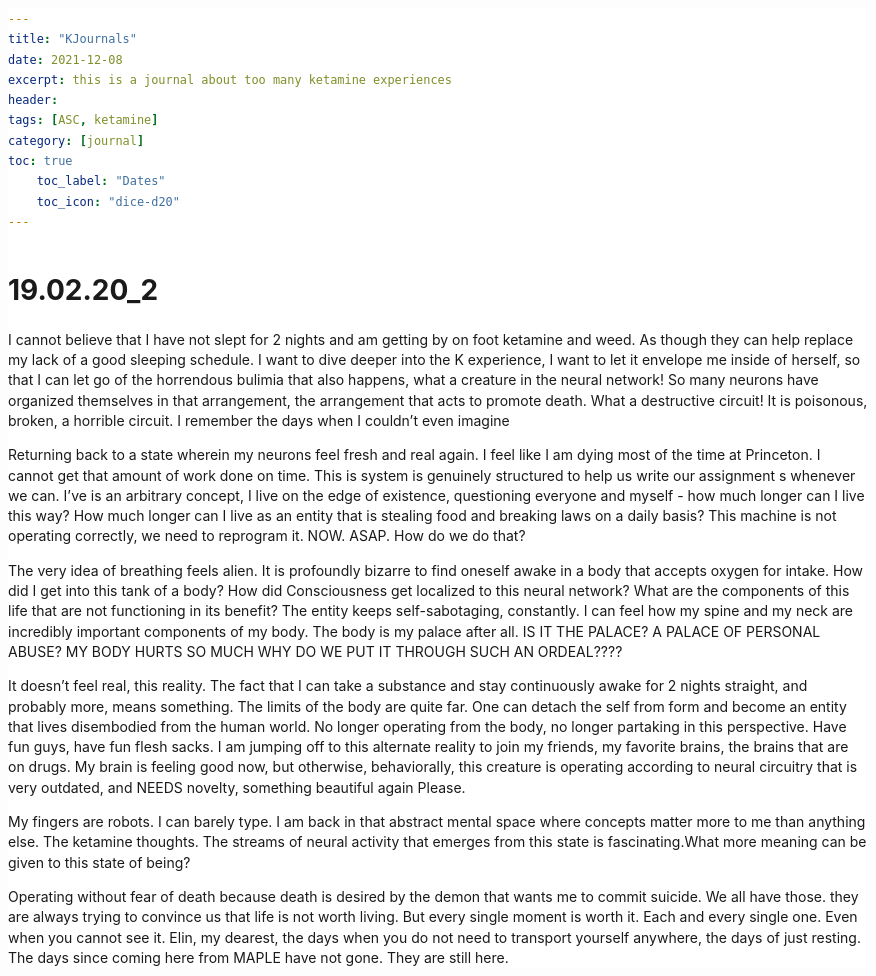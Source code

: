 ```yaml
---
title: "KJournals"
date: 2021-12-08
excerpt: this is a journal about too many ketamine experiences
header:
tags: [ASC, ketamine]
category: [journal]
toc: true
	toc_label: "Dates"
	toc_icon: "dice-d20"
---
```


# 19.02.20_2
I cannot believe that I have not slept for 2 nights and am getting by on foot ketamine and weed. As though they can help replace my lack of a good sleeping schedule. I want to dive deeper into the K experience, I want to let it envelope me inside of herself, so that I can let go of the horrendous bulimia that also happens, what a creature in the neural network!  So many neurons have organized themselves in that arrangement, the arrangement that acts to promote death. What a destructive circuit! It is poisonous, broken, a horrible circuit. I remember the days when I couldn’t even imagine

Returning back to a state wherein my neurons feel fresh  and real again. I feel like I am dying most of the time at Princeton. I cannot get that amount of work done on time. This is system is genuinely structured to help us write our assignment s whenever we can. I’ve is an arbitrary concept, I live on the edge of existence, questioning everyone and myself - how much longer can I live this way? How much longer can I live as an entity that is stealing food and breaking laws on a daily basis? This machine is not operating correctly, we need to reprogram it. NOW. ASAP. How do we do that?

The very idea of breathing feels alien. It is profoundly bizarre to find oneself awake in a body that accepts oxygen for intake. How did I get into this tank of a body? How did Consciousness get localized to this neural network? What are the components of this life that are not functioning in its benefit? The entity keeps self-sabotaging, constantly. I can feel how my spine and my neck are incredibly important components of my body. The body is my palace after all. IS IT THE PALACE? A PALACE OF PERSONAL ABUSE? MY BODY HURTS SO MUCH WHY DO WE PUT IT THROUGH SUCH AN ORDEAL????

It doesn’t feel real, this reality. The fact that I can take a substance and stay continuously awake for 2 nights straight, and probably more, means something. The limits of the body are quite far. One can detach the self from form and become an entity that lives disembodied from the human world. No longer operating from the body, no longer partaking in this perspective. Have fun guys, have fun flesh sacks. I am jumping off to this alternate reality to join my friends, my favorite brains, the brains that are on drugs. My brain is feeling good now, but otherwise, behaviorally, this creature is operating according to neural circuitry that is very outdated, and NEEDS novelty, something beautiful again Please.

My fingers are robots. I can barely type. I am back in that abstract mental space where concepts matter more to me than anything else. The ketamine thoughts. The streams of neural activity that emerges from this state is fascinating.What more meaning can be given to this state of being?

Operating without fear of death because death is desired by the demon that wants me to commit suicide. We all have those. they are always trying to convince us that life is not worth living. But every single moment is worth it. Each and every single one. Even when you cannot see it. Elin, my dearest, the days when you do not need to transport yourself anywhere, the days of just resting. The days since coming here from MAPLE have not gone. They are still here. 
